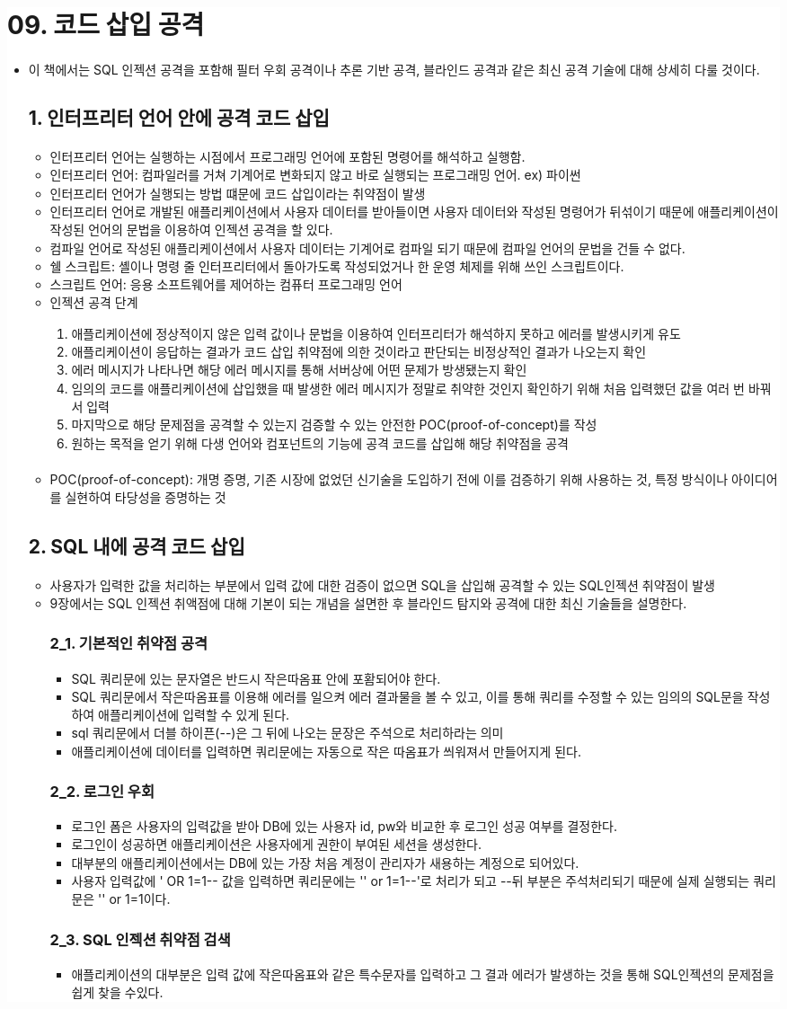 <!DOCTYPE html>
<html lang="en">
    <head>
        <meta charset="UTF-8">
        <title>[20200227_TIL_09]</title>
    </head>
    <body>
        <h1>09. 코드 삽입 공격</h1>
        <ul>
            <li>이 책에서는 SQL 인젝션 공격을 포함해 필터 우회 공격이나 추론 기반 공격, 블라인드 공격과 같은 최신 공격 기술에 대해 상세히 다룰 것이다.</li>
            <div>
                <h2>1. 인터프리터 언어 안에 공격 코드 삽입</h2>
                <ul>
                    <li>인터프리터 언어는 실행하는 시점에서 프로그래밍 언어에 포함된 명령어를 해석하고 실행함.</li>
                    <li>인터프리터 언어: 컴파일러를 거쳐 기계어로 변화되지 않고 바로 실행되는 프로그래밍 언어. ex) 파이썬</li>
                    <li>인터프리터 언어가 실행되는 방법 떄문에 코드 삽입이라는 취약점이 발생</li>
                    <li>인터프리터 언어로 개발된 애플리케이션에서 사용자 데이터를 받아들이면 사용자 데이터와 작성된 명령어가 뒤섞이기 때문에 애플리케이션이 작성된 언어의 문법을 이용하여 인젝션 공격을 할 있다.</li>
                    <li>컴파일 언어로 작성된 애플리케이션에서 사용자 데이터는 기계어로 컴파일 되기 때문에 컴파일 언어의 문법을 건들 수 없다.</li>
                    <li>쉘 스크립트: 셸이나 명령 줄 인터프리터에서 돌아가도록 작성되었거나 한 운영 체제를 위해 쓰인 스크립트이다.</li>
                    <li>스크립트 언어: 응용 소프트웨어를 제어하는 컴퓨터 프로그래밍 언어</li>
                    <li>인젝션 공격 단계</li>
                    <ol>
                        <li>애플리케이션에 정상적이지 않은 입력 값이나 문법을 이용하여 인터프리터가 해석하지 못하고 에러를 발생시키게 유도</li>
                        <li>애플리케이션이 응답하는 결과가 코드 삽입 취약점에 의한 것이라고 판단되는 비정상적인 결과가 나오는지 확인</li>
                        <li>에러 메시지가 나타나면 해당 에러 메시지를 통해 서버상에 어떤 문제가 방생됐는지 확인</li>
                        <li>임의의 코드를 애플리케이션에 삽입했을 때 발생한 에러 메시지가 정말로 취약한 것인지 확인하기 위해 처음 입력했던 값을 여러 번 바꿔서 입력</li>
                        <li>마지막으로 해당 문제점을 공격할 수 있는지 검증할 수 있는 안전한 POC(proof-of-concept)를 작성</li>
                        <li>원하는 목적을 얻기 위해 다생 언어와 컴포넌트의 기능에 공격 코드를 삽입해 해당 취약점을 공격</li>
                        <br>
                    </ol>
                    <li>POC(proof-of-concept): 개명 증명, 기존 시장에 없었던 신기술을 도입하기 전에 이를 검증하기 위해 사용하는 것, 특정 방식이나 아이디어를 실현하여 타당성을 증명하는 것</li>
                </ul>
            </div>
            <div>
                <h2>2. SQL 내에 공격 코드 삽입</h2>
                <ul>
                    <li>사용자가 입력한 값을 처리하는 부분에서 입력 값에 대한 검증이 없으면 SQL을 삽입해 공격할 수 있는 SQL인젝션 취약점이 발생</li>
                    <li>9장에서는 SQL 인젝션 취액점에 대해 기본이 되는 개념을 설면한 후 블라인드 탐지와 공격에 대한 최신 기술들을 설명한다.</li>
                    <div>
                        <h3>2_1. 기본적인 취약점 공격</h3>
                        <ul>
                            <li>SQL 쿼리문에 있는 문자열은 반드시 작은따옴표 안에 포홤되어야 한다.</li>
                            <li>SQL 쿼리문에서 작은따옴표를 이용해 에러를 일으켜 에러 결과물을 볼 수 있고, 이를 통해 쿼리를 수정할 수 있는 임의의 SQL문을 작성하여 애플리케이션에 입력할 수 있게 된다.</li>
                            <li>sql 쿼리문에서 더블 하이픈(--)은 그 뒤에 나오는 문장은 주석으로 처리하라는 의미</li>
                            <li>애플리케이션에 데이터를 입력하면 쿼리문에는 자동으로 작은 따옴표가 씌워져서 만들어지게 된다.</li>
                        </ul>
                    </div>
                    <div>
                        <h3>2_2. 로그인 우회</h3>
                        <ul>
                            <li>로그인 폼은 사용자의 입력값을 받아 DB에 있는 사용자 id, pw와 비교한 후 로그인 성공 여부를 결정한다.</li>
                            <li>로그인이 성공하면 애플리케이션은 사용자에게 권한이 부여된 세션을 생성한다.</li>
                            <li>대부분의 애플리케이션에서는 DB에 있는 가장 처음 계정이 관리자가 새용하는 계정으로 되어있다.</li>
                            <li>사용자 입력값에 ' OR 1=1-- 값을 입력하면 쿼리문에는 '' or 1=1--'로 처리가 되고 --뒤 부분은 주석처리되기 때문에 실제 실행되는 쿼리문은 '' or 1=1이다.</li>
                        </ul>
                    </div>
                    <div>
                        <h3>2_3. SQL 인젝션 취약점 검색</h3>
                        <ul>
                            <li>애플리케이션의 대부분은 입력 값에 작은따옴표와 같은 특수문자를 입력하고 그 결과 에러가 발생하는 것을 통해 SQL인젝션의 문제점을 쉽게 찾을 수있다.</li>